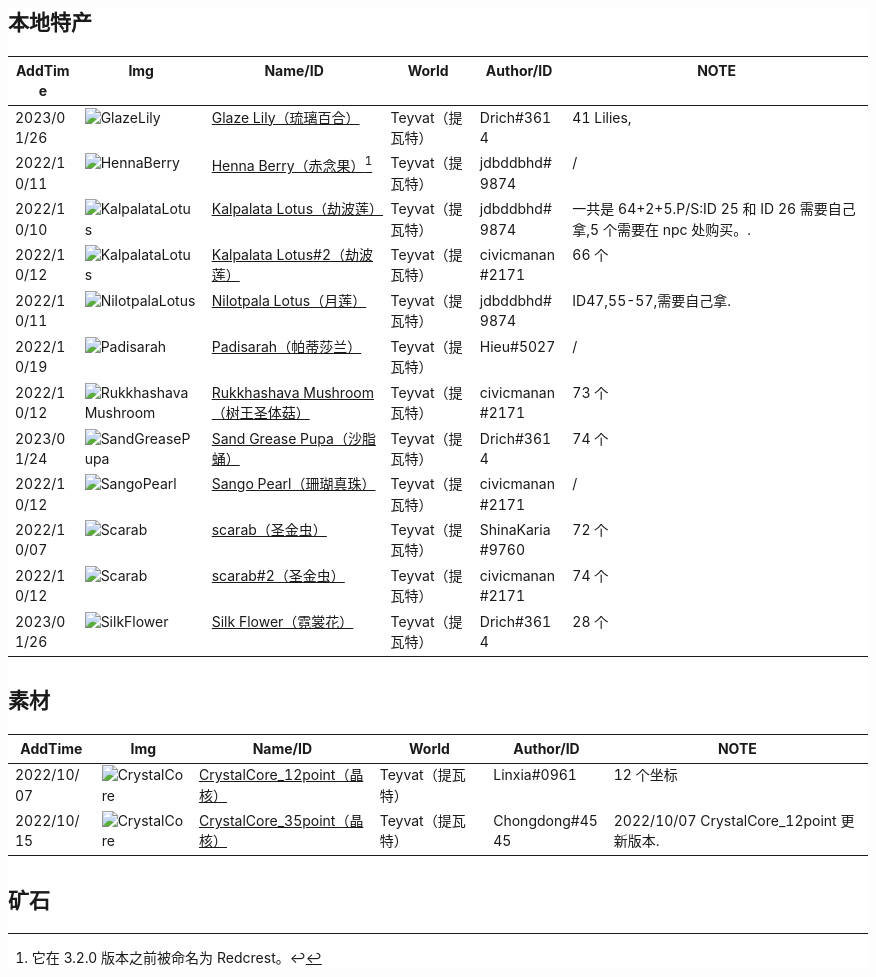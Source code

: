 ## 本地特产

| AddTime    | Img                                                                 | Name/ID                                                                                                                                                    | World       | Author/ID       | NOTE                                                |
|------------|---------------------------------------------------------------------|------------------------------------------------------------------------------------------------------------------------------------------------------------|-------------|-----------------|-----------------------------------------------------|
| 2023/01/26 | ![GlazeLily](OtherFile/img/icons/GlazeLily.png)                     | [Glaze Lily（琉璃百合）](https://github.com/Sam5440/Genshin_Impact_Teleport/tree/download/ManualCollectPoint/LocalSpecialties#glazelilyzip)                      | Teyvat（提瓦特） | Drich#3614      | 41 Lilies,                                          |
| 2022/10/11 | ![HennaBerry](OtherFile/img/icons/HennaBerry.png)                   | [Henna Berry（赤念果）](https://github.com/Sam5440/Genshin_Impact_Teleport/tree/download/ManualCollectPoint/LocalSpecialties#hennaberryzip)[^3]                 | Teyvat（提瓦特） | jdbddbhd#9874   | /                                                   |
| 2022/10/10 | ![KalpalataLotus](OtherFile/img/icons/KalpalataLotus.png)           | [Kalpalata Lotus（劫波莲）](https://github.com/Sam5440/Genshin_Impact_Teleport/tree/download/ManualCollectPoint/LocalSpecialties#kalpalatalotuszip)             | Teyvat（提瓦特） | jdbddbhd#9874   | 一共是 64+2+5.P/S:ID 25 和 ID 26 需要自己拿,5 个需要在 npc 处购买。. |
| 2022/10/12 | ![KalpalataLotus](OtherFile/img/icons/KalpalataLotus.png)           | [Kalpalata Lotus#2（劫波莲）](https://github.com/Sam5440/Genshin_Impact_Teleport/tree/download/ManualCollectPoint/LocalSpecialties#kalpalatalotus2zip)          | Teyvat（提瓦特） | civicmanan#2171 | 66 个                                                |
| 2022/10/11 | ![NilotpalaLotus](OtherFile/img/icons/NilotpalaLotus.png)           | [Nilotpala Lotus（月莲）](https://github.com/Sam5440/Genshin_Impact_Teleport/tree/download/ManualCollectPoint/LocalSpecialties#nilotpalalotuszip)              | Teyvat（提瓦特） | jdbddbhd#9874   | ID47,55-57,需要自己拿.                                   |
| 2022/10/19 | ![Padisarah](OtherFile/img/icons/Padisarah.png)                     | [Padisarah（帕蒂莎兰）](https://github.com/Sam5440/Genshin_Impact_Teleport/tree/download/ManualCollectPoint/LocalSpecialties#padisarahzip)                       | Teyvat（提瓦特） | Hieu#5027       | /                                                   |
| 2022/10/12 | ![RukkhashavaMushroom](OtherFile/img/icons/RukkhashavaMushroom.png) | [Rukkhashava Mushroom（树王圣体菇）](https://github.com/Sam5440/Genshin_Impact_Teleport/tree/download/ManualCollectPoint/LocalSpecialties#rukkhashavamushroomzip) | Teyvat（提瓦特） | civicmanan#2171 | 73 个                                                |
| 2023/01/24 | ![SandGreasePupa](OtherFile/img/icons/SandGreasePupa.png)           | [Sand Grease Pupa（沙脂蛹）](https://github.com/Sam5440/Genshin_Impact_Teleport/tree/download/ManualCollectPoint/LocalSpecialties#sandgreasepupazip)            | Teyvat（提瓦特） | Drich#3614      | 74 个                                                |
| 2022/10/12 | ![SangoPearl](OtherFile/img/icons/SangoPearl.png)                   | [Sango Pearl（珊瑚真珠）](https://github.com/Sam5440/Genshin_Impact_Teleport/tree/download/ManualCollectPoint/LocalSpecialties#sangopearlzip)                    | Teyvat（提瓦特） | civicmanan#2171 | /                                                   |
| 2022/10/07 | ![Scarab](OtherFile/img/icons/Scarab.png)                           | [scarab（圣金虫）](https://github.com/Sam5440/Genshin_Impact_Teleport/tree/download/ManualCollectPoint/LocalSpecialties#teyvat-scarabzip)                       | Teyvat（提瓦特） | ShinaKaria#9760 | 72 个                                                |
| 2022/10/12 | ![Scarab](OtherFile/img/icons/Scarab.png)                           | [scarab#2（圣金虫）](https://github.com/Sam5440/Genshin_Impact_Teleport/tree/download/ManualCollectPoint/LocalSpecialties#teyvat-scarab2zip)                    | Teyvat（提瓦特） | civicmanan#2171 | 74 个                                                |
| 2023/01/26 | ![SilkFlower](OtherFile/img/icons/SilkFlower.png)                   | [Silk Flower（霓裳花）](https://github.com/Sam5440/Genshin_Impact_Teleport/tree/download/ManualCollectPoint/LocalSpecialties#silkflowerzip)                     | Teyvat（提瓦特） | Drich#3614      | 28 个                                                |

## 素材

| AddTime    | Img                                                 | Name/ID                                                                                                                                         | World       | Author/ID      | NOTE                                 |
|------------|-----------------------------------------------------|-------------------------------------------------------------------------------------------------------------------------------------------------|-------------|----------------|--------------------------------------|
| 2022/10/07 | ![CrystalCore](OtherFile/img/icons/CrystalCore.png) | [CrystalCore_12point（晶核）](https://github.com/Sam5440/Genshin_Impact_Teleport/tree/download/ManualCollectPoint/Inventory#crystalcore_12pointzip) | Teyvat（提瓦特） | Linxia#0961    | 12 个坐标                               |
| 2022/10/15 | ![CrystalCore](OtherFile/img/icons/CrystalCore.png) | [CrystalCore_35point（晶核）](https://github.com/Sam5440/Genshin_Impact_Teleport/tree/download/ManualCollectPoint/Inventory#crystalcore_35pointzip) | Teyvat（提瓦特） | Chongdong#4545 | 2022/10/07 CrystalCore_12point 更新版本. |

## 矿石


[^1]: 流明 - 用于流明石任务升级.
[^2]: "Dendroculus" 文件夹中有 3 个子文件夹，对应于其在 3.0 版和 3.1 版中的位置，以及 2 个版本的组合↩
[^3]: 它在 3.2.0 版本之前被命名为 Redcrest。↩